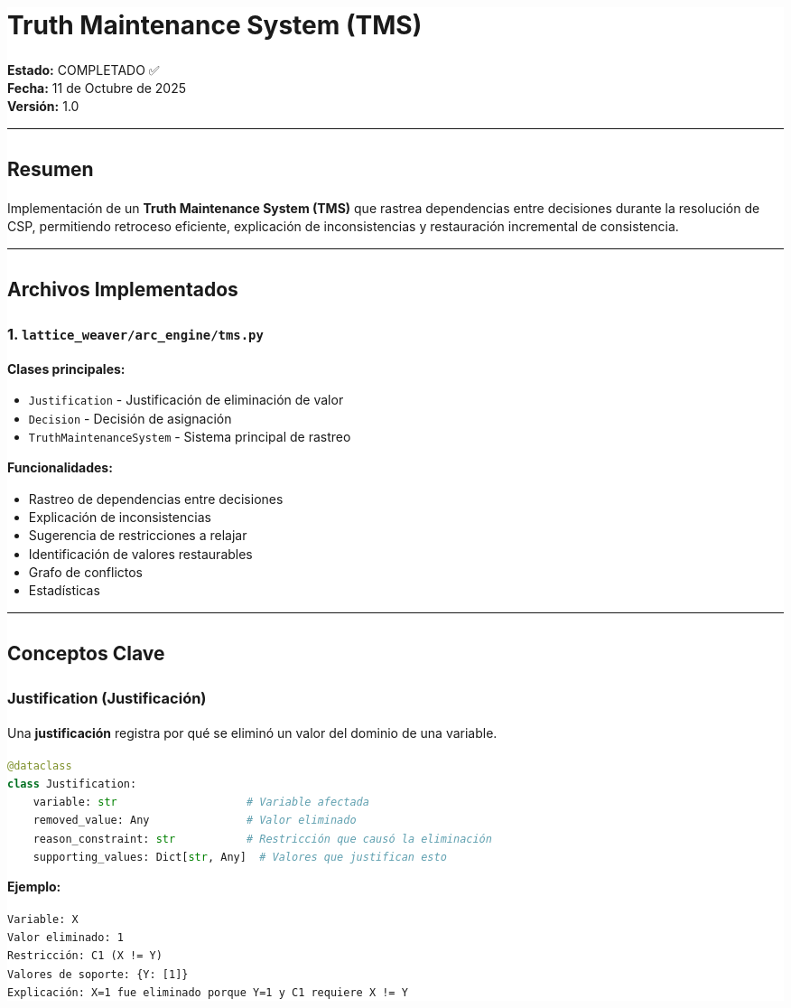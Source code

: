 # Truth Maintenance System (TMS)

**Estado:** COMPLETADO ✅  
**Fecha:** 11 de Octubre de 2025  
**Versión:** 1.0

---

## Resumen

Implementación de un **Truth Maintenance System (TMS)** que rastrea dependencias entre decisiones durante la resolución de CSP, permitiendo retroceso eficiente, explicación de inconsistencias y restauración incremental de consistencia.

---

## Archivos Implementados

### 1. `lattice_weaver/arc_engine/tms.py`

**Clases principales:**
- `Justification` - Justificación de eliminación de valor
- `Decision` - Decisión de asignación
- `TruthMaintenanceSystem` - Sistema principal de rastreo

**Funcionalidades:**
- Rastreo de dependencias entre decisiones
- Explicación de inconsistencias
- Sugerencia de restricciones a relajar
- Identificación de valores restaurables
- Grafo de conflictos
- Estadísticas

---

## Conceptos Clave

### Justification (Justificación)

Una **justificación** registra por qué se eliminó un valor del dominio de una variable.

```python
@dataclass
class Justification:
    variable: str                    # Variable afectada
    removed_value: Any               # Valor eliminado
    reason_constraint: str           # Restricción que causó la eliminación
    supporting_values: Dict[str, Any]  # Valores que justifican esto
```

**Ejemplo:**
```
Variable: X
Valor eliminado: 1
Restricción: C1 (X != Y)
Valores de soporte: {Y: [1]}
Explicación: X=1 fue eliminado porque Y=1 y C1 requiere X != Y
```
